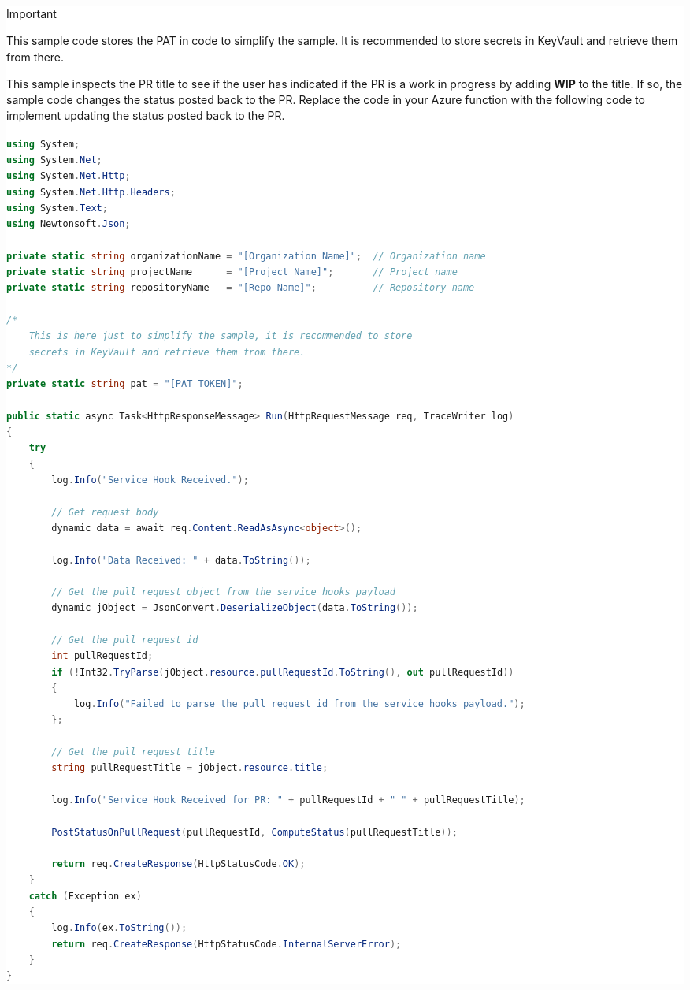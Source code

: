 >[!Important]
>This sample code stores the PAT in code to simplify the sample. It is recommended to store secrets in KeyVault and retrieve them from there.


This sample inspects the PR title to see if the user has indicated if the PR is a work in progress by adding **WIP** to the title. If so, the sample code changes the status posted back to the PR. Replace the code in your Azure function with the following code to implement updating the status posted back to the PR.

```cs
using System;
using System.Net;
using System.Net.Http;
using System.Net.Http.Headers;
using System.Text;
using Newtonsoft.Json;

private static string organizationName = "[Organization Name]";  // Organization name
private static string projectName      = "[Project Name]";       // Project name
private static string repositoryName   = "[Repo Name]";          // Repository name

/*
    This is here just to simplify the sample, it is recommended to store
    secrets in KeyVault and retrieve them from there.
*/
private static string pat = "[PAT TOKEN]";

public static async Task<HttpResponseMessage> Run(HttpRequestMessage req, TraceWriter log)
{
    try
    {
        log.Info("Service Hook Received.");

        // Get request body
        dynamic data = await req.Content.ReadAsAsync<object>();

        log.Info("Data Received: " + data.ToString());

        // Get the pull request object from the service hooks payload
        dynamic jObject = JsonConvert.DeserializeObject(data.ToString());

        // Get the pull request id
        int pullRequestId;
        if (!Int32.TryParse(jObject.resource.pullRequestId.ToString(), out pullRequestId))
        {
            log.Info("Failed to parse the pull request id from the service hooks payload.");
        };

        // Get the pull request title
        string pullRequestTitle = jObject.resource.title;

        log.Info("Service Hook Received for PR: " + pullRequestId + " " + pullRequestTitle);

        PostStatusOnPullRequest(pullRequestId, ComputeStatus(pullRequestTitle));

        return req.CreateResponse(HttpStatusCode.OK);
    }
    catch (Exception ex)
    {
        log.Info(ex.ToString());
        return req.CreateResponse(HttpStatusCode.InternalServerError);
    }
}

```